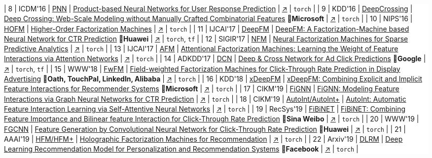 | 8   | ICDM'16           | [PNN](./model_zoo/PNN)                  | [Product-based Neural Networks for User Response Prediction](https://arxiv.org/pdf/1611.00144.pdf)                                                                                                              | [:arrow_upper_right:](https://github.com/reczoo/BARS/tree/main/ranking/ctr/PNN)         | `torch`       |
| 9   | KDD'16            | [DeepCrossing](./model_zoo/DeepCrossing) | [Deep Crossing: Web-Scale Modeling without Manually Crafted Combinatorial Features](https://www.kdd.org/kdd2016/papers/files/adf0975-shanA.pdf) :triangular_flag_on_post:**Microsoft**                          | [:arrow_upper_right:](https://github.com/reczoo/BARS/tree/main/ranking/ctr/DeepCrossing) | `torch`       |
| 10  | NIPS'16           | [HOFM](./model_zoo/HOFM)                 | [Higher-Order Factorization Machines](https://papers.nips.cc/paper/6144-higher-order-factorization-machines.pdf)                                                                                                | [:arrow_upper_right:](https://github.com/reczoo/BARS/tree/main/ranking/ctr/HOFM)         | `torch`       |
| 11  | IJCAI'17          | [DeepFM](./model_zoo/DeepFM)             | [DeepFM: A Factorization-Machine based Neural Network for CTR Prediction](https://arxiv.org/abs/1703.04247) :triangular_flag_on_post:**Huawei**                                                                 | [:arrow_upper_right:](https://github.com/reczoo/BARS/tree/main/ranking/ctr/DeepFM)       | `torch`, `tf` |
| 12  | SIGIR'17          | [NFM](./model_zoo/NFM)                   | [Neural Factorization Machines for Sparse Predictive Analytics](https://dl.acm.org/citation.cfm?id=3080777)                                                                                                     | [:arrow_upper_right:](https://github.com/reczoo/BARS/tree/main/ranking/ctr/NFM)          | `torch`       |
| 13  | IJCAI'17          | [AFM](./model_zoo/AFM)                   | [Attentional Factorization Machines: Learning the Weight of Feature Interactions via Attention Networks](http://www.ijcai.org/proceedings/2017/0435.pdf)                                                        | [:arrow_upper_right:](https://github.com/reczoo/BARS/tree/main/ranking/ctr/AFM)          | `torch`       |
| 14  | ADKDD'17          | [DCN](./model_zoo/DCN)                   | [Deep & Cross Network for Ad Click Predictions](https://arxiv.org/abs/1708.05123) :triangular_flag_on_post:**Google**                                                                                           | [:arrow_upper_right:](https://github.com/reczoo/BARS/tree/main/ranking/ctr/DCN)          | `torch`, `tf` |
| 15  | WWW'18            | [FwFM](./model_zoo/FwFM)                 | [Field-weighted Factorization Machines for Click-Through Rate Prediction in Display Advertising](https://arxiv.org/pdf/1806.03514.pdf) :triangular_flag_on_post:**Oath, TouchPal, LinkedIn, Alibaba**           | [:arrow_upper_right:](https://github.com/reczoo/BARS/tree/main/ranking/ctr/FwFM)         | `torch`       |
| 16  | KDD'18            | [xDeepFM](./model_zoo/xDeepFM)           | [xDeepFM: Combining Explicit and Implicit Feature Interactions for Recommender Systems](https://arxiv.org/pdf/1803.05170.pdf) :triangular_flag_on_post:**Microsoft**                                            | [:arrow_upper_right:](https://github.com/reczoo/BARS/tree/main/ranking/ctr/xDeepFM)      | `torch`       |
| 17  | CIKM'19           | [FiGNN](./model_zoo/FiGNN)               | [FiGNN: Modeling Feature Interactions via Graph Neural Networks for CTR Prediction](https://arxiv.org/abs/1910.05552)                                                                                           | [:arrow_upper_right:](https://github.com/reczoo/BARS/tree/main/ranking/ctr/FiGNN)        | `torch`       |
| 18  | CIKM'19           | [AutoInt/AutoInt+](./model_zoo/AutoInt)  | [AutoInt: Automatic Feature Interaction Learning via Self-Attentive Neural Networks](https://arxiv.org/abs/1810.11921)                                                                                          | [:arrow_upper_right:](https://github.com/reczoo/BARS/tree/main/ranking/ctr/AutoInt)      | `torch`       |
| 19  | RecSys'19         | [FiBiNET](./model_zoo/FiBiNET)           | [FiBiNET: Combining Feature Importance and Bilinear feature Interaction for Click-Through Rate Prediction](https://arxiv.org/abs/1905.09433) :triangular_flag_on_post:**Sina Weibo**                            | [:arrow_upper_right:](https://github.com/reczoo/BARS/tree/main/ranking/ctr/FiBiNET)      | `torch`       |
| 20  | WWW'19            | [FGCNN](./model_zoo/FGCNN)               | [Feature Generation by Convolutional Neural Network for Click-Through Rate Prediction](https://arxiv.org/abs/1904.04447) :triangular_flag_on_post:**Huawei**                                                    | [:arrow_upper_right:](https://github.com/reczoo/BARS/tree/main/ranking/ctr/FGCNN)        | `torch`       |
| 21  | AAAI'19           | [HFM/HFM+](./model_zoo/HFM)              | [Holographic Factorization Machines for Recommendation](https://ojs.aaai.org//index.php/AAAI/article/view/4448)                                                                                                 | [:arrow_upper_right:](https://github.com/reczoo/BARS/tree/main/ranking/ctr/HFM)          | `torch`       |
| 22  | Arxiv'19          | [DLRM](./model_zoo/DLRM)                 | [Deep Learning Recommendation Model for Personalization and Recommendation Systems](https://arxiv.org/abs/1906.00091) :triangular_flag_on_post:**Facebook**                                                     | [:arrow_upper_right:](https://github.com/reczoo/BARS/tree/main/ranking/ctr/DLRM)         | `torch`       |